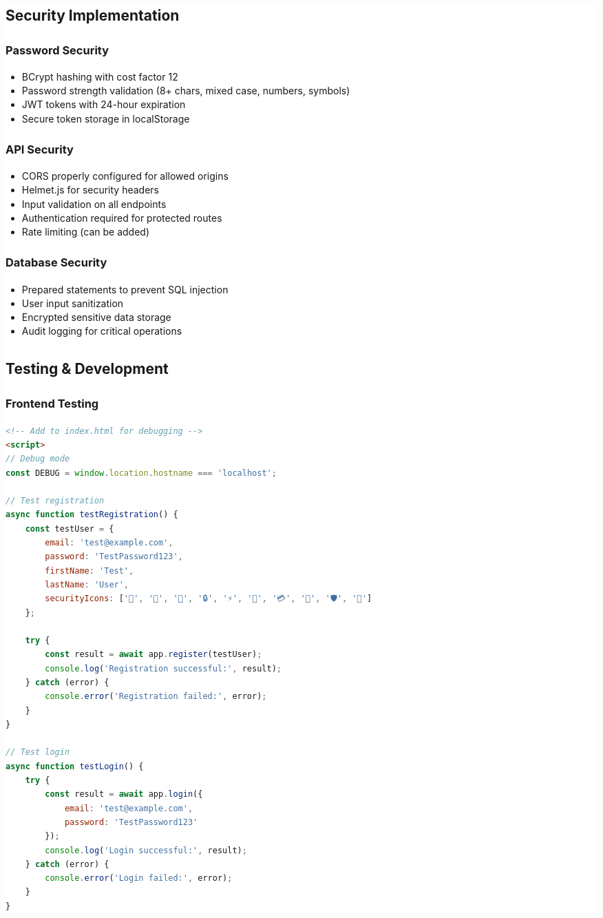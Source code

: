 ## Security Implementation

### Password Security
- BCrypt hashing with cost factor 12
- Password strength validation (8+ chars, mixed case, numbers, symbols)
- JWT tokens with 24-hour expiration
- Secure token storage in localStorage

### API Security
- CORS properly configured for allowed origins
- Helmet.js for security headers
- Input validation on all endpoints
- Authentication required for protected routes
- Rate limiting (can be added)

### Database Security
- Prepared statements to prevent SQL injection
- User input sanitization
- Encrypted sensitive data storage
- Audit logging for critical operations

## Testing & Development

### Frontend Testing
```html
<!-- Add to index.html for debugging -->
<script>
// Debug mode
const DEBUG = window.location.hostname === 'localhost';

// Test registration
async function testRegistration() {
    const testUser = {
        email: 'test@example.com',
        password: 'TestPassword123',
        firstName: 'Test',
        lastName: 'User',
        securityIcons: ['🚀', '🏦', '💎', '🔒', '⚡', '🌟', '💳', '🎯', '🛡️', '🔮']
    };
    
    try {
        const result = await app.register(testUser);
        console.log('Registration successful:', result);
    } catch (error) {
        console.error('Registration failed:', error);
    }
}

// Test login
async function testLogin() {
    try {
        const result = await app.login({
            email: 'test@example.com',
            password: 'TestPassword123'
        });
        console.log('Login successful:', result);
    } catch (error) {
        console.error('Login failed:', error);
    }
}

```